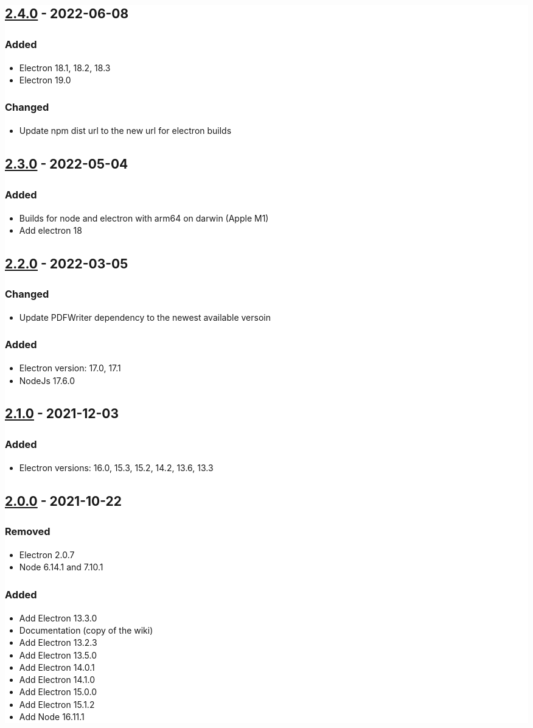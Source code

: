 ## [2.4.0] - 2022-06-08

### Added

- Electron 18.1, 18.2, 18.3
- Electron 19.0

### Changed

- Update npm dist url to the new url for electron builds

## [2.3.0] - 2022-05-04

### Added

- Builds for node and electron with arm64 on darwin (Apple M1)
- Add electron 18

## [2.2.0] - 2022-03-05

### Changed

- Update PDFWriter dependency to the newest available versoin

### Added

- Electron version: 17.0, 17.1
- NodeJs 17.6.0

## [2.1.0] - 2021-12-03

### Added

- Electron versions: 16.0, 15.3, 15.2, 14.2, 13.6, 13.3

## [2.0.0] - 2021-10-22

### Removed

- Electron 2.0.7
- Node 6.14.1 and 7.10.1

### Added

- Add Electron 13.3.0
- Documentation (copy of the wiki)
- Add Electron 13.2.3
- Add Electron 13.5.0
- Add Electron 14.0.1
- Add Electron 14.1.0
- Add Electron 15.0.0
- Add Electron 15.1.2
- Add Node 16.11.1


[unreleased]: https://github.com/julianhille/MuhammaraJS/compare/4.0.0...HEAD
[4.0.0]: https://github.com/julianhille/MuhammaraJS/compare/3.8.0...4.0.0
[3.8.0]: https://github.com/julianhille/MuhammaraJS/compare/3.7.0...3.8.0
[3.7.0]: https://github.com/julianhille/MuhammaraJS/compare/3.6.0...3.7.0
[3.6.0]: https://github.com/julianhille/MuhammaraJS/compare/3.5.0...3.6.0
[3.5.0]: https://github.com/julianhille/MuhammaraJS/compare/3.4.0...3.5.0
[3.4.0]: https://github.com/julianhille/MuhammaraJS/compare/3.3.0...3.4.0
[3.3.0]: https://github.com/julianhille/MuhammaraJS/compare/3.2.0...3.3.0
[3.2.0]: https://github.com/julianhille/MuhammaraJS/compare/3.1.1...3.2.0
[3.1.1]: https://github.com/julianhille/MuhammaraJS/compare/3.1.0...3.1.1
[3.1.0]: https://github.com/julianhille/MuhammaraJS/compare/3.0.0...3.1.0
[3.0.0]: https://github.com/julianhille/MuhammaraJS/compare/2.6.2...3.0.0
[2.6.2]: https://github.com/julianhille/MuhammaraJS/compare/2.6.1...2.6.2
[2.6.1]: https://github.com/julianhille/MuhammaraJS/compare/2.6.0...2.6.1
[2.6.0]: https://github.com/julianhille/MuhammaraJS/compare/2.5.0...2.6.0
[2.5.0]: https://github.com/julianhille/MuhammaraJS/compare/2.4.0...2.5.0
[2.4.0]: https://github.com/julianhille/MuhammaraJS/compare/2.3.0...2.4.0
[2.3.0]: https://github.com/julianhille/MuhammaraJS/compare/2.2.0...2.3.0
[2.2.0]: https://github.com/julianhille/MuhammaraJS/compare/2.1.0...2.2.0
[2.1.0]: https://github.com/julianhille/MuhammaraJS/compare/2.0.0...2.1.0
[2.0.0]: https://github.com/julianhille/MuhammaraJS/compare/1.10.0...2.0.0
[1.10.0]: https://github.com/julianhille/MuhammaraJS/compare/1.9.0...1.10.0
[1.9.0]: https://github.com/julianhille/MuhammaraJS/compare/1.8.0...1.9.0
[1.8.0]: https://github.com/julianhille/MuhammaraJS/compare/1.7.0...1.8.0
[1.7.0]: https://github.com/julianhille/MuhammaraJS/compare/1.6.0...1.7.0
[1.6.0]: https://github.com/julianhille/MuhammaraJS/compare/1.5.1...1.6.0
[1.5.1]: https://github.com/julianhille/MuhammaraJS/compare/1.5.0...1.5.1
[1.5.0]: https://github.com/julianhille/MuhammaraJS/compare/1.4.3...1.5.0
[1.4.3]: https://github.com/julianhille/MuhammaraJS/compare/1.4.2...1.4.3
[1.4.3]: https://github.com/julianhille/MuhammaraJS/compare/1.4.2...1.4.3
[1.4.3]: https://github.com/julianhille/MuhammaraJS/compare/1.4.2...1.4.3
[1.4.2]: https://github.com/julianhille/MuhammaraJS/compare/1.4.1...1.4.2
[1.4.1]: https://github.com/julianhille/MuhammaraJS/compare/1.4.0...1.4.1
[1.4.0]: https://github.com/julianhille/MuhammaraJS/compare/1.3.0...1.4.0
[1.3.0]: https://github.com/julianhille/MuhammaraJS/compare/1.2.0...1.3.0
[1.2.0]: https://github.com/julianhille/MuhammaraJS/compare/1.1.0...1.2.0
[1.1.0]: https://github.com/julianhille/MuhammaraJS/compare/1.0.1...1.1.0
[1.0.1]: https://github.com/julianhille/MuhammaraJS/compare/1.0.0...1.0.1
[1.0.0]: https://github.com/julianhille/MuhammaraJS/tree/1.0.0